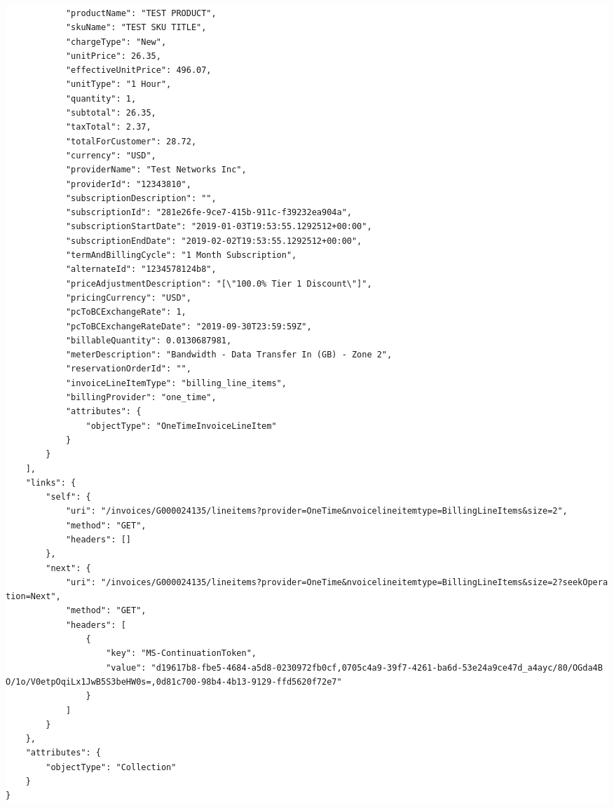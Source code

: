 ```http
            "productName": "TEST PRODUCT",
            "skuName": "TEST SKU TITLE",
            "chargeType": "New",
            "unitPrice": 26.35,
            "effectiveUnitPrice": 496.07,
            "unitType": "1 Hour",
            "quantity": 1,
            "subtotal": 26.35,
            "taxTotal": 2.37,
            "totalForCustomer": 28.72,
            "currency": "USD",
            "providerName": "Test Networks Inc",
            "providerId": "12343810",
            "subscriptionDescription": "",
            "subscriptionId": "281e26fe-9ce7-415b-911c-f39232ea904a",
            "subscriptionStartDate": "2019-01-03T19:53:55.1292512+00:00",
            "subscriptionEndDate": "2019-02-02T19:53:55.1292512+00:00",
            "termAndBillingCycle": "1 Month Subscription",
            "alternateId": "1234578124b8",
            "priceAdjustmentDescription": "[\"100.0% Tier 1 Discount\"]",
            "pricingCurrency": "USD",
            "pcToBCExchangeRate": 1,
            "pcToBCExchangeRateDate": "2019-09-30T23:59:59Z",
            "billableQuantity": 0.0130687981,
            "meterDescription": "Bandwidth - Data Transfer In (GB) - Zone 2",
            "reservationOrderId": "",
            "invoiceLineItemType": "billing_line_items",
            "billingProvider": "one_time",
            "attributes": {
                "objectType": "OneTimeInvoiceLineItem"
            }
        }
    ],
    "links": {
        "self": {
            "uri": "/invoices/G000024135/lineitems?provider=OneTime&nvoicelineitemtype=BillingLineItems&size=2",
            "method": "GET",
            "headers": []
        },
        "next": {
            "uri": "/invoices/G000024135/lineitems?provider=OneTime&nvoicelineitemtype=BillingLineItems&size=2?seekOperation=Next",
            "method": "GET",
            "headers": [
                {
                    "key": "MS-ContinuationToken",
                    "value": "d19617b8-fbe5-4684-a5d8-0230972fb0cf,0705c4a9-39f7-4261-ba6d-53e24a9ce47d_a4ayc/80/OGda4BO/1o/V0etpOqiLx1JwB5S3beHW0s=,0d81c700-98b4-4b13-9129-ffd5620f72e7"
                }
            ]
        }
    },
    "attributes": {
        "objectType": "Collection"
    }
}
```
